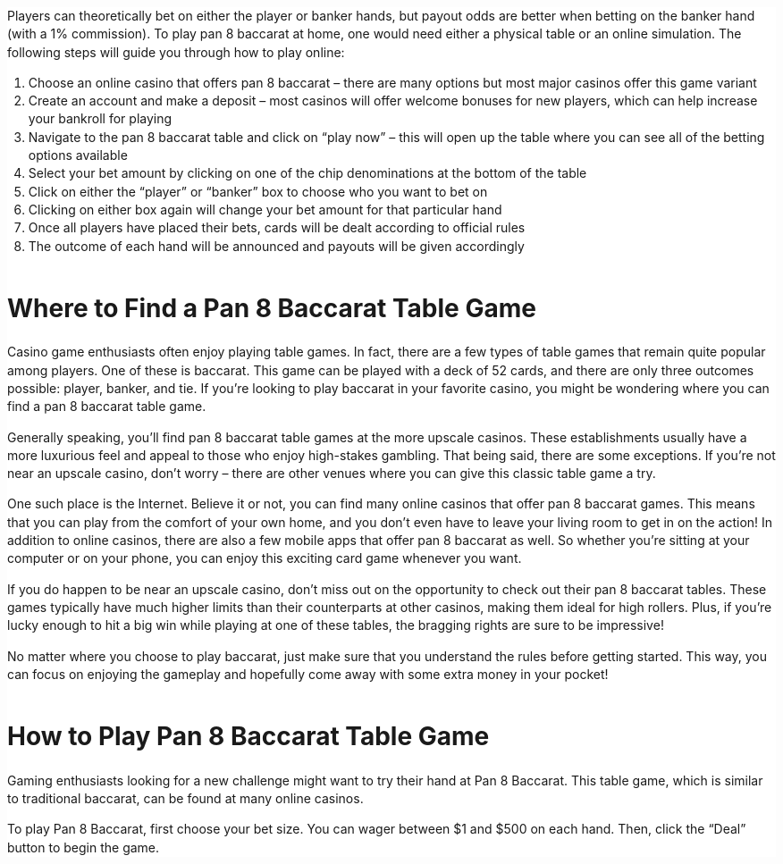Players can theoretically bet on either the player or banker hands, but payout odds are better when betting on the banker hand (with a 1% commission). To play pan 8 baccarat at home, one would need either a physical table or an online simulation. The following steps will guide you through how to play online: 

1) Choose an online casino that offers pan 8 baccarat – there are many options but most major casinos offer this game variant
2) Create an account and make a deposit – most casinos will offer welcome bonuses for new players, which can help increase your bankroll for playing
3) Navigate to the pan 8 baccarat table and click on “play now” – this will open up the table where you can see all of the betting options available
4) Select your bet amount by clicking on one of the chip denominations at the bottom of the table 
5) Click on either the “player” or “banker” box to choose who you want to bet on 
6) Clicking on either box again will change your bet amount for that particular hand 
7) Once all players have placed their bets, cards will be dealt according to official rules 
8) The outcome of each hand will be announced and payouts will be given accordingly

#  Where to Find a Pan 8 Baccarat Table Game 

Casino game enthusiasts often enjoy playing table games. In fact, there are a few types of table games that remain quite popular among players. One of these is baccarat. This game can be played with a deck of 52 cards, and there are only three outcomes possible: player, banker, and tie. If you’re looking to play baccarat in your favorite casino, you might be wondering where you can find a pan 8 baccarat table game. 

Generally speaking, you’ll find pan 8 baccarat table games at the more upscale casinos. These establishments usually have a more luxurious feel and appeal to those who enjoy high-stakes gambling. That being said, there are some exceptions. If you’re not near an upscale casino, don’t worry – there are other venues where you can give this classic table game a try. 

One such place is the Internet. Believe it or not, you can find many online casinos that offer pan 8 baccarat games. This means that you can play from the comfort of your own home, and you don’t even have to leave your living room to get in on the action! In addition to online casinos, there are also a few mobile apps that offer pan 8 baccarat as well. So whether you’re sitting at your computer or on your phone, you can enjoy this exciting card game whenever you want. 

If you do happen to be near an upscale casino, don’t miss out on the opportunity to check out their pan 8 baccarat tables. These games typically have much higher limits than their counterparts at other casinos, making them ideal for high rollers. Plus, if you’re lucky enough to hit a big win while playing at one of these tables, the bragging rights are sure to be impressive! 

No matter where you choose to play baccarat, just make sure that you understand the rules before getting started. This way, you can focus on enjoying the gameplay and hopefully come away with some extra money in your pocket!

#  How to Play Pan 8 Baccarat Table Game 

Gaming enthusiasts looking for a new challenge might want to try their hand at Pan 8 Baccarat. This table game, which is similar to traditional baccarat, can be found at many online casinos.

To play Pan 8 Baccarat, first choose your bet size. You can wager between $1 and $500 on each hand. Then, click the “Deal” button to begin the game.
